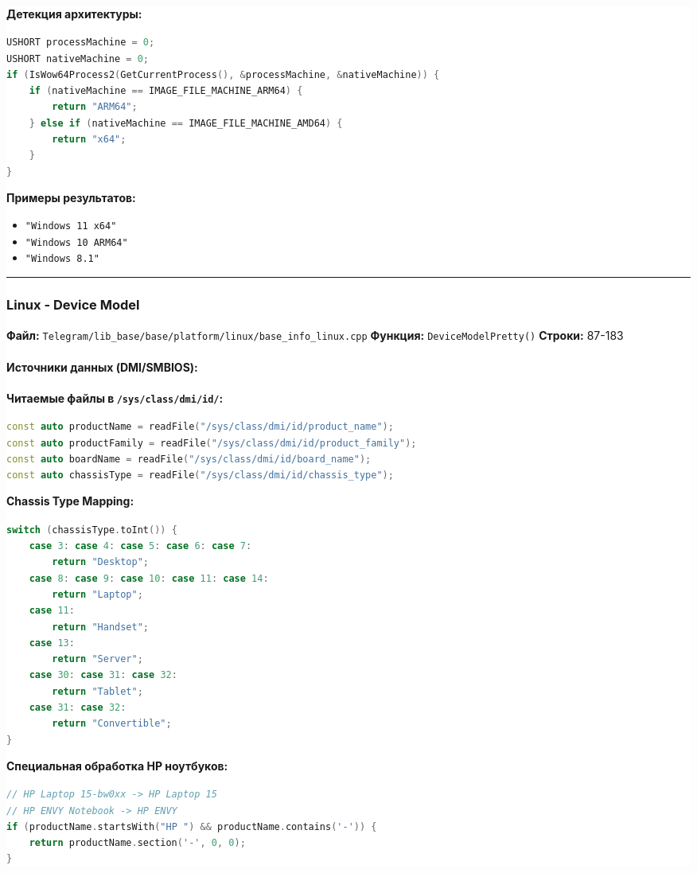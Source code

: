 **Детекция архитектуры:**
```cpp
USHORT processMachine = 0;
USHORT nativeMachine = 0;
if (IsWow64Process2(GetCurrentProcess(), &processMachine, &nativeMachine)) {
    if (nativeMachine == IMAGE_FILE_MACHINE_ARM64) {
        return "ARM64";
    } else if (nativeMachine == IMAGE_FILE_MACHINE_AMD64) {
        return "x64";
    }
}
```

**Примеры результатов:**
- `"Windows 11 x64"`
- `"Windows 10 ARM64"`
- `"Windows 8.1"`

---

### Linux - Device Model

**Файл:** `Telegram/lib_base/base/platform/linux/base_info_linux.cpp`
**Функция:** `DeviceModelPretty()`
**Строки:** 87-183

#### Источники данных (DMI/SMBIOS):

**Читаемые файлы в `/sys/class/dmi/id/`:**
```cpp
const auto productName = readFile("/sys/class/dmi/id/product_name");
const auto productFamily = readFile("/sys/class/dmi/id/product_family");
const auto boardName = readFile("/sys/class/dmi/id/board_name");
const auto chassisType = readFile("/sys/class/dmi/id/chassis_type");
```

**Chassis Type Mapping:**
```cpp
switch (chassisType.toInt()) {
    case 3: case 4: case 5: case 6: case 7:
        return "Desktop";
    case 8: case 9: case 10: case 11: case 14:
        return "Laptop";
    case 11:
        return "Handset";
    case 13:
        return "Server";
    case 30: case 31: case 32:
        return "Tablet";
    case 31: case 32:
        return "Convertible";
}
```

**Специальная обработка HP ноутбуков:**
```cpp
// HP Laptop 15-bw0xx -> HP Laptop 15
// HP ENVY Notebook -> HP ENVY
if (productName.startsWith("HP ") && productName.contains('-')) {
    return productName.section('-', 0, 0);
}
```
